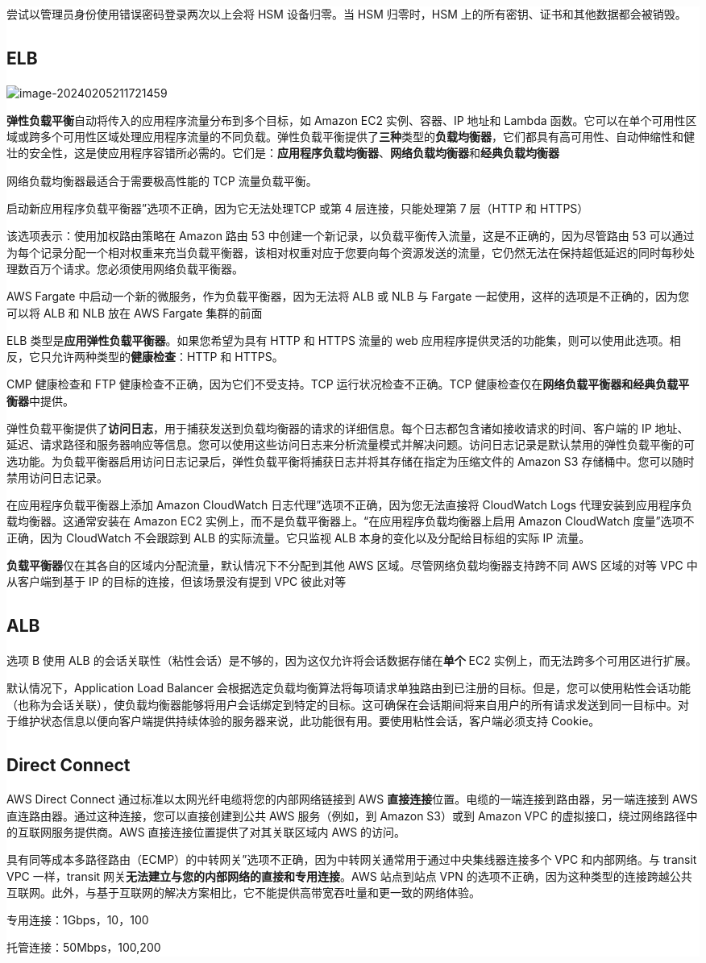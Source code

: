 尝试以管理员身份使用错误密码登录两次以上会将 HSM 设备归零。当 HSM 归零时，HSM 上的所有密钥、证书和其他数据都会被销毁。

## ELB

![image-20240205211721459](C:\Users\Jupiter\AppData\Roaming\Typora\typora-user-images\image-20240205211721459.png)

**弹性负载平衡**自动将传入的应用程序流量分布到多个目标，如 Amazon EC2 实例、容器、IP 地址和 Lambda 函数。它可以在单个可用性区域或跨多个可用性区域处理应用程序流量的不同负载。弹性负载平衡提供了**三种**类型的**负载均衡器**，它们都具有高可用性、自动伸缩性和健壮的安全性，这是使应用程序容错所必需的。它们是：**应用程序负载均衡器**、**网络负载均衡器**和**经典负载均衡器**

网络负载均衡器最适合于需要极高性能的 TCP 流量负载平衡。

启动新应用程序负载平衡器”选项不正确，因为它无法处理TCP 或第 4 层连接，只能处理第 7 层（HTTP 和 HTTPS）

该选项表示：使用加权路由策略在 Amazon 路由 53 中创建一个新记录，以负载平衡传入流量，这是不正确的，因为尽管路由 53 可以通过为每个记录分配一个相对权重来充当负载平衡器，该相对权重对应于您要向每个资源发送的流量，它仍然无法在保持超低延迟的同时每秒处理数百万个请求。您必须使用网络负载平衡器。

 AWS Fargate 中启动一个新的微服务，作为负载平衡器，因为无法将 ALB 或 NLB 与 Fargate 一起使用，这样的选项是不正确的，因为您可以将 ALB 和 NLB 放在 AWS Fargate 集群的前面



ELB 类型是**应用弹性负载平衡器**。如果您希望为具有 HTTP 和 HTTPS 流量的 web 应用程序提供灵活的功能集，则可以使用此选项。相反，它只允许两种类型的**健康检查**：HTTP 和 HTTPS。

CMP 健康检查和 FTP 健康检查不正确，因为它们不受支持。TCP 运行状况检查不正确。TCP 健康检查仅在**网络负载平衡器和经典负载平衡器**中提供。

弹性负载平衡提供了**访问日志**，用于捕获发送到负载均衡器的请求的详细信息。每个日志都包含诸如接收请求的时间、客户端的 IP 地址、延迟、请求路径和服务器响应等信息。您可以使用这些访问日志来分析流量模式并解决问题。访问日志记录是默认禁用的弹性负载平衡的可选功能。为负载平衡器启用访问日志记录后，弹性负载平衡将捕获日志并将其存储在指定为压缩文件的 Amazon S3 存储桶中。您可以随时禁用访问日志记录。

在应用程序负载平衡器上添加 Amazon CloudWatch 日志代理”选项不正确，因为您无法直接将 CloudWatch Logs 代理安装到应用程序负载均衡器。这通常安装在 Amazon EC2 实例上，而不是负载平衡器上。“在应用程序负载均衡器上启用 Amazon CloudWatch 度量”选项不正确，因为 CloudWatch 不会跟踪到 ALB 的实际流量。它只监视 ALB 本身的变化以及分配给目标组的实际 IP 流量。



**负载平衡器**仅在其各自的区域内分配流量，默认情况下不分配到其他 AWS 区域。尽管网络负载均衡器支持跨不同 AWS 区域的对等 VPC 中从客户端到基于 IP 的目标的连接，但该场景没有提到 VPC 彼此对等

## ALB

选项 B 使用 ALB 的会话关联性（粘性会话）是不够的，因为这仅允许将会话数据存储在**单个** EC2 实例上，而无法跨多个可用区进行扩展。

默认情况下，Application Load Balancer 会根据选定负载均衡算法将每项请求单独路由到已注册的目标。但是，您可以使用粘性会话功能（也称为会话关联），使负载均衡器能够将用户会话绑定到特定的目标。这可确保在会话期间将来自用户的所有请求发送到同一目标中。对于维护状态信息以便向客户端提供持续体验的服务器来说，此功能很有用。要使用粘性会话，客户端必须支持 Cookie。

## Direct Connect 

AWS Direct Connect 通过标准以太网光纤电缆将您的内部网络链接到 AWS **直接连接**位置。电缆的一端连接到路由器，另一端连接到 AWS 直连路由器。通过这种连接，您可以直接创建到公共 AWS 服务（例如，到 Amazon S3）或到 Amazon VPC 的虚拟接口，绕过网络路径中的互联网服务提供商。AWS 直接连接位置提供了对其关联区域内 AWS 的访问。

具有同等成本多路径路由（ECMP）的中转网关”选项不正确，因为中转网关通常用于通过中央集线器连接多个 VPC 和内部网络。与 transit VPC 一样，transit 网关**无法建立与您的内部网络的直接和专用连接**。AWS 站点到站点 VPN 的选项不正确，因为这种类型的连接跨越公共互联网。此外，与基于互联网的解决方案相比，它不能提供高带宽吞吐量和更一致的网络体验。

专用连接：1Gbps，10，100

托管连接：50Mbps，100,200
